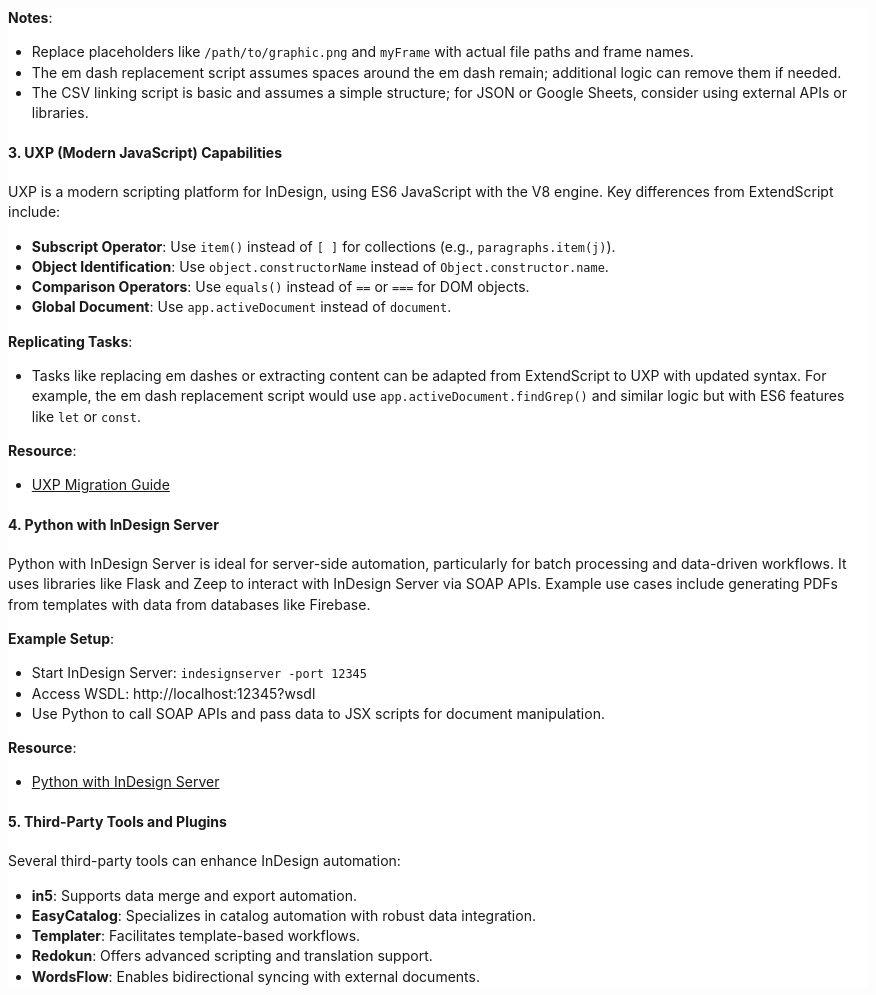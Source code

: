 **Notes**:

- Replace placeholders like `/path/to/graphic.png` and `myFrame` with actual
  file paths and frame names.
- The em dash replacement script assumes spaces around the em dash remain;
  additional logic can remove them if needed.
- The CSV linking script is basic and assumes a simple structure; for JSON or
  Google Sheets, consider using external APIs or libraries.

#### 3. UXP (Modern JavaScript) Capabilities

UXP is a modern scripting platform for InDesign, using ES6 JavaScript with the
V8 engine. Key differences from ExtendScript include:

- **Subscript Operator**: Use `item()` instead of `[ ]` for collections (e.g.,
  `paragraphs.item(j)`).
- **Object Identification**: Use `object.constructorName` instead of
  `Object.constructor.name`.
- **Comparison Operators**: Use `equals()` instead of `==` or `===` for DOM
  objects.
- **Global Document**: Use `app.activeDocument` instead of `document`.

**Replicating Tasks**:

- Tasks like replacing em dashes or extracting content can be adapted from
  ExtendScript to UXP with updated syntax. For example, the em dash replacement
  script would use `app.activeDocument.findGrep()` and similar logic but with
  ES6 features like `let` or `const`.

**Resource**:

- [UXP Migration Guide](https://developer.adobe.com/indesign/uxp/resources/migration-guides/extendscript/)

#### 4. Python with InDesign Server

Python with InDesign Server is ideal for server-side automation, particularly
for batch processing and data-driven workflows. It uses libraries like Flask and
Zeep to interact with InDesign Server via SOAP APIs. Example use cases include
generating PDFs from templates with data from databases like Firebase.

**Example Setup**:

- Start InDesign Server: `indesignserver -port 12345`
- Access WSDL: http://localhost:12345?wsdl
- Use Python to call SOAP APIs and pass data to JSX scripts for document
  manipulation.

**Resource**:

- [Python with InDesign Server](https://github.com/lohriialo/indesign-server-python)

#### 5. Third-Party Tools and Plugins

Several third-party tools can enhance InDesign automation:

- **in5**: Supports data merge and export automation.
- **EasyCatalog**: Specializes in catalog automation with robust data
  integration.
- **Templater**: Facilitates template-based workflows.
- **Redokun**: Offers advanced scripting and translation support.
- **WordsFlow**: Enables bidirectional syncing with external documents.
